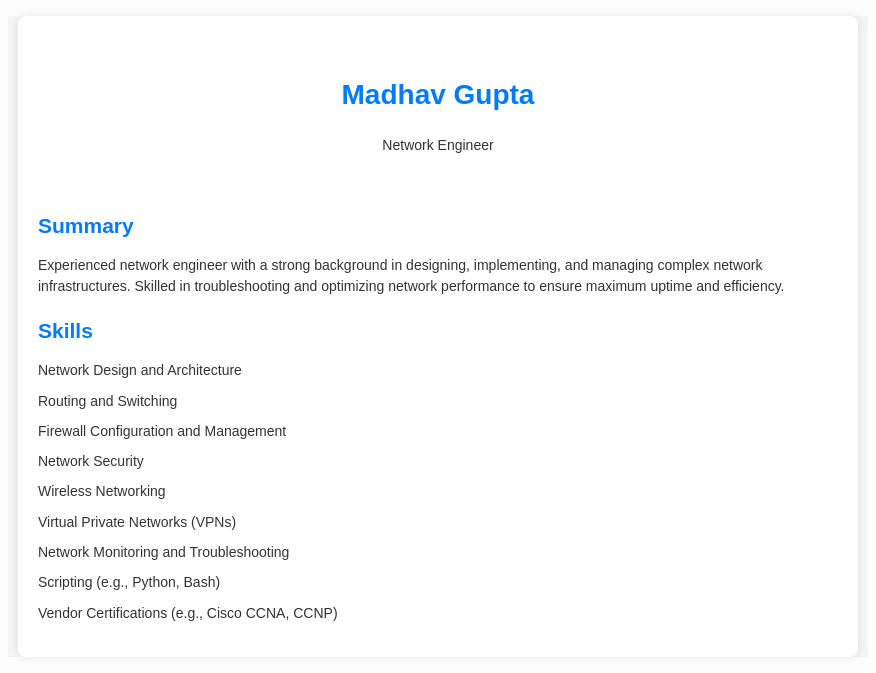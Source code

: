 <!DOCTYPE html>
<html lang="en">
<head>
    <meta charset="UTF-8">
    <meta name="viewport" content="width=device-width, initial-scale=1.0">
    <title>Madhav Gupta - Network Engineer Resume</title>
    <style>
        body {
            font-family: Arial, sans-serif;
            margin: 0;
            padding: 0;
            background-color: #f5f5f5;
            color: #333;
        }
        .container {
            max-width: 800px;
            margin: 20px auto;
            padding: 20px;
            background-color: #fff;
            border-radius: 8px;
            box-shadow: 0 0 10px rgba(0, 0, 0, 0.1);
        }
        h1, h2, h3 {
            color: #007bff;
        }
        ul {
            list-style-type: none;
            padding: 0;
        }
        li {
            margin-bottom: 10px;
        }
        .section-title {
            margin-top: 20px;
            margin-bottom: 10px;
        }
    </style>
</head>
<body>
    <div class="container">
        <header>
            <h1>Madhav Gupta</h1>
            <p>Network Engineer</p>
        </header>
        <section>
            <h2 class="section-title">Summary</h2>
            <p>Experienced network engineer with a strong background in designing, implementing, and managing complex network infrastructures. Skilled in troubleshooting and optimizing network performance to ensure maximum uptime and efficiency.</p>
        </section>
        <section>
            <h2 class="section-title">Skills</h2>
            <ul>
                <li>Network Design and Architecture</li>
                <li>Routing and Switching</li>
                <li>Firewall Configuration and Management</li>
                <li>Network Security</li>
                <li>Wireless Networking</li>
                <li>Virtual Private Networks (VPNs)</li>
                <li>Network Monitoring and Troubleshooting</li>
                <li>Scripting (e.g., Python, Bash)</li>
                <li>Vendor Certifications (e.g., Cisco CCNA, CCNP)</li>
            </ul>
        </section>